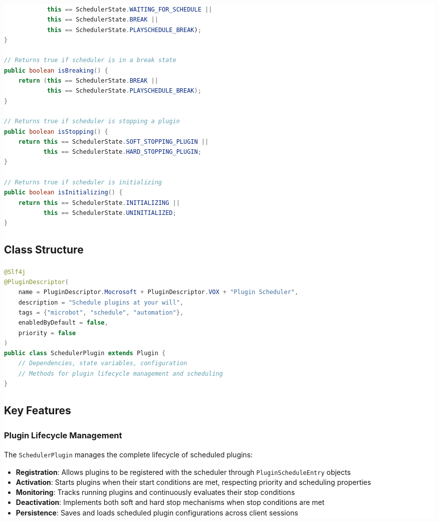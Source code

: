 ```java
            this == SchedulerState.WAITING_FOR_SCHEDULE ||
            this == SchedulerState.BREAK || 
            this == SchedulerState.PLAYSCHEDULE_BREAK);
}

// Returns true if scheduler is in a break state
public boolean isBreaking() {
    return (this == SchedulerState.BREAK || 
            this == SchedulerState.PLAYSCHEDULE_BREAK);
}

// Returns true if scheduler is stopping a plugin
public boolean isStopping() {
    return this == SchedulerState.SOFT_STOPPING_PLUGIN ||
           this == SchedulerState.HARD_STOPPING_PLUGIN;
}

// Returns true if scheduler is initializing
public boolean isInitializing() {
    return this == SchedulerState.INITIALIZING || 
           this == SchedulerState.UNINITIALIZED;
}
```

## Class Structure

```java
@Slf4j
@PluginDescriptor(
    name = PluginDescriptor.Mocrosoft + PluginDescriptor.VOX + "Plugin Scheduler",
    description = "Schedule plugins at your will",
    tags = {"microbot", "schedule", "automation"},
    enabledByDefault = false,
    priority = false
)
public class SchedulerPlugin extends Plugin {
    // Dependencies, state variables, configuration
    // Methods for plugin lifecycle management and scheduling
}
```

## Key Features

### Plugin Lifecycle Management

The `SchedulerPlugin` manages the complete lifecycle of scheduled plugins:

- **Registration**: Allows plugins to be registered with the scheduler through `PluginScheduleEntry` objects
- **Activation**: Starts plugins when their start conditions are met, respecting priority and scheduling properties
- **Monitoring**: Tracks running plugins and continuously evaluates their stop conditions
- **Deactivation**: Implements both soft and hard stop mechanisms when stop conditions are met
- **Persistence**: Saves and loads scheduled plugin configurations across client sessions
